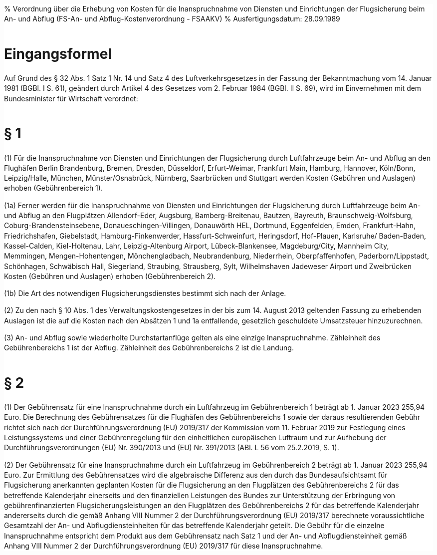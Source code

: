 % Verordnung über die Erhebung von Kosten für die Inanspruchnahme von Diensten und Einrichtungen der Flugsicherung beim An- und Abflug  (FS-An- und Abflug-Kostenverordnung - FSAAKV)
% Ausfertigungsdatum: 28.09.1989
 
# Eingangsformel

Auf Grund des § 32 Abs. 1 Satz 1 Nr. 14 und Satz 4 des Luftverkehrsgesetzes in der Fassung der Bekanntmachung vom 14. Januar 1981 (BGBl. I S. 61), geändert durch Artikel 4 des Gesetzes vom 2. Februar 1984 (BGBl. II S. 69), wird im Einvernehmen mit dem Bundesminister für Wirtschaft verordnet:

# § 1

(1) Für die Inanspruchnahme von Diensten und Einrichtungen der Flugsicherung durch Luftfahrzeuge beim An- und Abflug an den Flughäfen Berlin Brandenburg, Bremen, Dresden, Düsseldorf, Erfurt-Weimar, Frankfurt Main, Hamburg, Hannover, Köln/Bonn, Leipzig/Halle, München, Münster/Osnabrück, Nürnberg, Saarbrücken und Stuttgart werden Kosten (Gebühren und Auslagen) erhoben (Gebührenbereich 1).

(1a) Ferner werden für die Inanspruchnahme von Diensten und Einrichtungen der Flugsicherung durch Luftfahrzeuge beim An- und Abflug an den Flugplätzen Allendorf-Eder, Augsburg, Bamberg-Breitenau, Bautzen, Bayreuth, Braunschweig-Wolfsburg, Coburg-Brandensteinsebene, Donaueschingen-Villingen, Donauwörth HEL, Dortmund, Eggenfelden, Emden, Frankfurt-Hahn, Friedrichshafen, Giebelstadt, Hamburg-Finkenwerder, Hassfurt-Schweinfurt, Heringsdorf, Hof-Plauen, Karlsruhe/ Baden-Baden, Kassel-Calden, Kiel-Holtenau, Lahr, Leipzig-Altenburg Airport, Lübeck-Blankensee, Magdeburg/City, Mannheim City, Memmingen, Mengen-Hohentengen, Mönchengladbach, Neubrandenburg, Niederrhein, Oberpfaffenhofen, Paderborn/Lippstadt, Schönhagen, Schwäbisch Hall, Siegerland, Straubing, Strausberg, Sylt, Wilhelmshaven Jadeweser Airport und Zweibrücken Kosten (Gebühren und Auslagen) erhoben (Gebührenbereich 2).

(1b) Die Art des notwendigen Flugsicherungsdienstes bestimmt sich nach der Anlage.

(2) Zu den nach § 10 Abs. 1 des Verwaltungskostengesetzes in der bis zum 14. August 2013 geltenden Fassung zu erhebenden Auslagen ist die auf die Kosten nach den Absätzen 1 und 1a entfallende, gesetzlich geschuldete Umsatzsteuer hinzuzurechnen.

(3) An- und Abflug sowie wiederholte Durchstartanflüge gelten als eine einzige Inanspruchnahme. Zähleinheit des Gebührenbereichs 1 ist der Abflug. Zähleinheit des Gebührenbereichs 2 ist die Landung.

# § 2

(1) Der Gebührensatz für eine Inanspruchnahme durch ein Luftfahrzeug im Gebührenbereich 1 beträgt ab 1. Januar 2023 255,94 Euro. Die Berechnung des Gebührensatzes für die Flughäfen des Gebührenbereichs 1 sowie der daraus resultierenden Gebühr richtet sich nach der Durchführungsverordnung (EU) 2019/317 der Kommission vom 11. Februar 2019 zur Festlegung eines Leistungssystems und einer Gebührenregelung für den einheitlichen europäischen Luftraum und zur Aufhebung der Durchführungsverordnungen (EU) Nr. 390/2013 und (EU) Nr. 391/2013 (ABl. L 56 vom 25.2.2019, S. 1).

(2) Der Gebührensatz für eine Inanspruchnahme durch ein Luftfahrzeug im Gebührenbereich 2 beträgt ab 1. Januar 2023 255,94 Euro. Zur Ermittlung des Gebührensatzes wird die algebraische Differenz aus den durch das Bundesaufsichtsamt für Flugsicherung anerkannten geplanten Kosten für die Flugsicherung an den Flugplätzen des Gebührenbereichs 2 für das betreffende Kalenderjahr einerseits und den finanziellen Leistungen des Bundes zur Unterstützung der Erbringung von gebührenfinanzierten Flugsicherungsleistungen an den Flugplätzen des Gebührenbereichs 2 für das betreffende Kalenderjahr andererseits durch die gemäß Anhang VIII Nummer 2 der Durchführungsverordnung (EU) 2019/317 berechnete voraussichtliche Gesamtzahl der An- und Abflugdiensteinheiten für das betreffende Kalenderjahr geteilt. Die Gebühr für die einzelne Inanspruchnahme entspricht dem Produkt aus dem Gebührensatz nach Satz 1 und der An- und Abflugdiensteinheit gemäß Anhang VIII Nummer 2 der Durchführungsverordnung (EU) 2019/317 für diese Inanspruchnahme.
